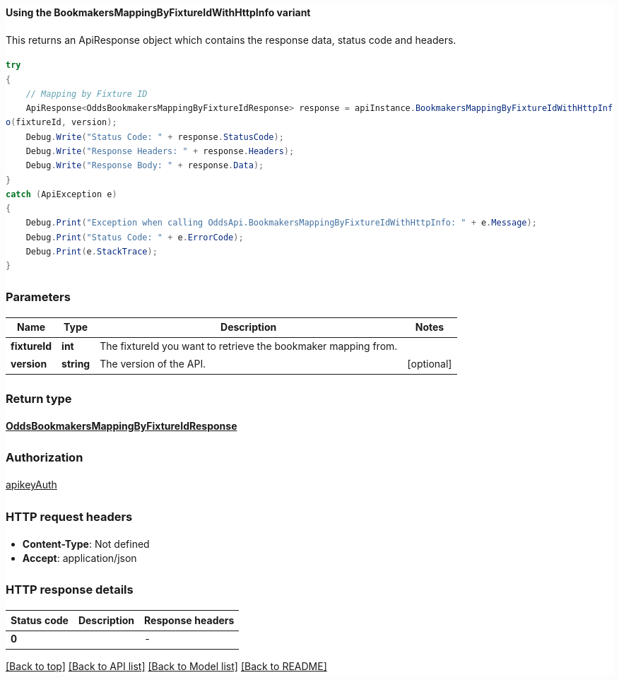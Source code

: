 #### Using the BookmakersMappingByFixtureIdWithHttpInfo variant
This returns an ApiResponse object which contains the response data, status code and headers.

```csharp
try
{
    // Mapping by Fixture ID
    ApiResponse<OddsBookmakersMappingByFixtureIdResponse> response = apiInstance.BookmakersMappingByFixtureIdWithHttpInfo(fixtureId, version);
    Debug.Write("Status Code: " + response.StatusCode);
    Debug.Write("Response Headers: " + response.Headers);
    Debug.Write("Response Body: " + response.Data);
}
catch (ApiException e)
{
    Debug.Print("Exception when calling OddsApi.BookmakersMappingByFixtureIdWithHttpInfo: " + e.Message);
    Debug.Print("Status Code: " + e.ErrorCode);
    Debug.Print(e.StackTrace);
}
```

### Parameters

| Name | Type | Description | Notes |
|------|------|-------------|-------|
| **fixtureId** | **int** | The fixtureId you want to retrieve the bookmaker mapping from. |  |
| **version** | **string** | The version of the API. | [optional]  |

### Return type

[**OddsBookmakersMappingByFixtureIdResponse**](OddsBookmakersMappingByFixtureIdResponse.md)

### Authorization

[apikeyAuth](../README.md#apikeyAuth)

### HTTP request headers

 - **Content-Type**: Not defined
 - **Accept**: application/json


### HTTP response details
| Status code | Description | Response headers |
|-------------|-------------|------------------|
| **0** |  |  -  |

[[Back to top]](#) [[Back to API list]](../README.md#documentation-for-api-endpoints) [[Back to Model list]](../README.md#documentation-for-models) [[Back to README]](../README.md)
